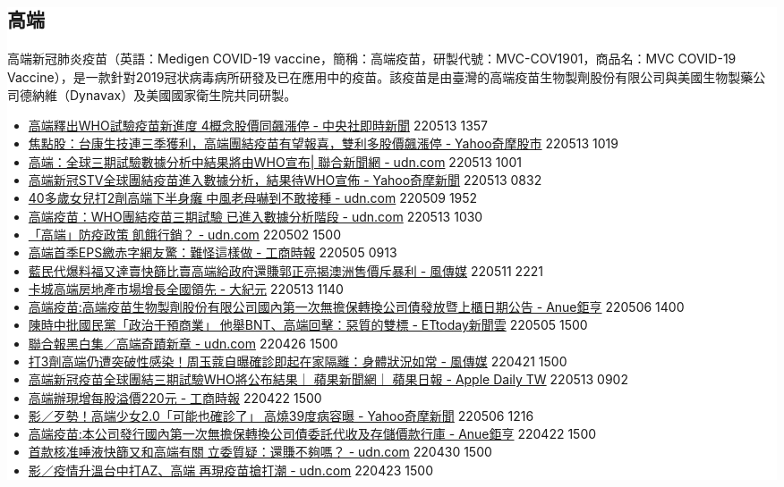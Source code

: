 ## 高端

高端新冠肺炎疫苗（英語：Medigen COVID-19 vaccine，簡稱：高端疫苗，研製代號：MVC-COV1901，商品名：MVC COVID-19 Vaccine），是一款針對2019冠状病毒病所研發及已在應用中的疫苗。該疫苗是由臺灣的高端疫苗生物製劑股份有限公司與美國生物製藥公司德納維（Dynavax）及美國國家衛生院共同研製。
- [高端釋出WHO試驗疫苗新進度 4概念股價同飆漲停 - 中央社即時新聞](https://www.cna.com.tw/news/afe/202205130146.aspx "高端釋出WHO試驗疫苗新進度 4概念股價同飆漲停 - 中央社即時新聞") 220513 1357
- [焦點股：台康生技連三季獲利，高端團結疫苗有望報喜，雙利多股價飆漲停 - Yahoo奇摩股市](https://tw.stock.yahoo.com/news/%E7%84%A6%E9%BB%9E%E8%82%A1-%E5%8F%B0%E5%BA%B7%E7%94%9F%E6%8A%80%E9%80%A3%E4%B8%89%E5%AD%A3%E7%8D%B2%E5%88%A9-%E9%AB%98%E7%AB%AF%E5%9C%98%E7%B5%90%E7%96%AB%E8%8B%97%E6%9C%89%E6%9C%9B%E5%A0%B1%E5%96%9C-%E9%9B%99%E5%88%A9%E5%A4%9A%E8%82%A1%E5%83%B9%E9%A3%86%E6%BC%B2%E5%81%9C-021214259.html "焦點股：台康生技連三季獲利，高端團結疫苗有望報喜，雙利多股價飆漲停 - Yahoo奇摩股市") 220513 1019
- [高端：全球三期試驗數據分析中結果將由WHO宣布| 聯合新聞網 - udn.com](https://udn.com/news/story/122190/6309805?from=udn-ch1_breaknews-1-cate1-news "高端：全球三期試驗數據分析中結果將由WHO宣布| 聯合新聞網 - udn.com") 220513 1001
- [高端新冠STV全球團結疫苗進入數據分析，結果待WHO宣佈 - Yahoo奇摩新聞](https://tw.news.yahoo.com/%E9%AB%98%E7%AB%AF%E6%96%B0%E5%86%A0stv%E5%85%A8%E7%90%83%E5%9C%98%E7%B5%90%E7%96%AB%E8%8B%97%E9%80%B2%E5%85%A5%E6%95%B8%E6%93%9A%E5%88%86%E6%9E%90-%E7%B5%90%E6%9E%9C%E5%BE%85who%E5%AE%A3%E4%BD%88-002029818.html "高端新冠STV全球團結疫苗進入數據分析，結果待WHO宣佈 - Yahoo奇摩新聞") 220513 0832
- [40多歲女兒打2劑高端下半身癱 中風老母嚇到不敢接種 - udn.com](https://udn.com/news/story/120940/6300231 "40多歲女兒打2劑高端下半身癱 中風老母嚇到不敢接種 - udn.com") 220509 1952
- [高端疫苗：WHO團結疫苗三期試驗 已進入數據分析階段 - udn.com](https://udn.com/news/story/7241/6309940?from=udn_ch2_menu_v2_main_cate "高端疫苗：WHO團結疫苗三期試驗 已進入數據分析階段 - udn.com") 220513 1030
- [「高端」防疫政策 飢餓行銷？ - udn.com](https://udn.com/news/story/7339/6281254 "「高端」防疫政策 飢餓行銷？ - udn.com") 220502 1500
- [高端首季EPS繳赤字網友驚：難怪這樣做 - 工商時報](https://ctee.com.tw/news/biotech/638071.html "高端首季EPS繳赤字網友驚：難怪這樣做 - 工商時報") 220505 0913
- [藍民代爆料福又達賣快篩比賣高端給政府還賺郭正亮揭澳洲售價斥暴利 - 風傳媒](https://www.storm.mg/article/4329030 "藍民代爆料福又達賣快篩比賣高端給政府還賺郭正亮揭澳洲售價斥暴利 - 風傳媒") 220511 2221
- [卡城高端房地產市場增長全國領先 - 大紀元](https://www.epochtimes.com/b5/22/5/13/n13735055.htm "卡城高端房地產市場增長全國領先 - 大紀元") 220513 1140
- [高端疫苗:高端疫苗生物製劑股份有限公司國內第一次無擔保轉換公司債發放暨上櫃日期公告 - Anue鉅亨](https://news.cnyes.com/news/id/4865290 "高端疫苗:高端疫苗生物製劑股份有限公司國內第一次無擔保轉換公司債發放暨上櫃日期公告 - Anue鉅亨") 220506 1400
- [陳時中批國民黨「政治干預商業」 他舉BNT、高端回擊：惡質的雙標 - ETtoday新聞雲](https://www.ettoday.net/news/20220505/2244797.htm "陳時中批國民黨「政治干預商業」 他舉BNT、高端回擊：惡質的雙標 - ETtoday新聞雲") 220505 1500
- [聯合報黑白集／高端奇蹟新章 - udn.com](https://udn.com/news/story/7338/6266640 "聯合報黑白集／高端奇蹟新章 - udn.com") 220426 1500
- [打3劑高端仍遭突破性感染！周玉蔻自曝確診即起在家隔離：身體狀況如常 - 風傳媒](https://www.storm.mg/article/4297970 "打3劑高端仍遭突破性感染！周玉蔻自曝確診即起在家隔離：身體狀況如常 - 風傳媒") 220421 1500
- [高端新冠疫苗全球團結三期試驗WHO將公布結果｜ 蘋果新聞網｜ 蘋果日報 - Apple Daily TW](https://www.appledaily.com.tw/property/20220513/LQP6HJWQFVHPTPSTUDYDLLZH5U/ "高端新冠疫苗全球團結三期試驗WHO將公布結果｜ 蘋果新聞網｜ 蘋果日報 - Apple Daily TW") 220513 0902
- [高端辦現增每股溢價220元 - 工商時報](https://ctee.com.tw/news/industry/631336.html "高端辦現增每股溢價220元 - 工商時報") 220422 1500
- [影／歹勢！高端少女2.0「可能也確診了」 高燒39度病容曝 - Yahoo奇摩新聞](https://tw.news.yahoo.com/%E5%BD%B1-%E6%AD%B9%E5%8B%A2-%E9%AB%98%E7%AB%AF%E5%B0%91%E5%A5%B32-0-%E5%8F%AF%E8%83%BD%E4%B9%9F%E7%A2%BA%E8%A8%BA%E4%BA%86-034222943.html "影／歹勢！高端少女2.0「可能也確診了」 高燒39度病容曝 - Yahoo奇摩新聞") 220506 1216
- [高端疫苗:本公司發行國內第一次無擔保轉換公司債委託代收及存儲價款行庫 - Anue鉅亨](https://news.cnyes.com/news/id/4857709 "高端疫苗:本公司發行國內第一次無擔保轉換公司債委託代收及存儲價款行庫 - Anue鉅亨") 220422 1500
- [首款核准唾液快篩又和高端有關 立委質疑：還賺不夠嗎？ - udn.com](https://udn.com/news/story/6656/6278024 "首款核准唾液快篩又和高端有關 立委質疑：還賺不夠嗎？ - udn.com") 220430 1500
- [影／疫情升溫台中打AZ、高端 再現疫苗搶打潮 - udn.com](https://udn.com/news/story/120940/6261363 "影／疫情升溫台中打AZ、高端 再現疫苗搶打潮 - udn.com") 220423 1500

